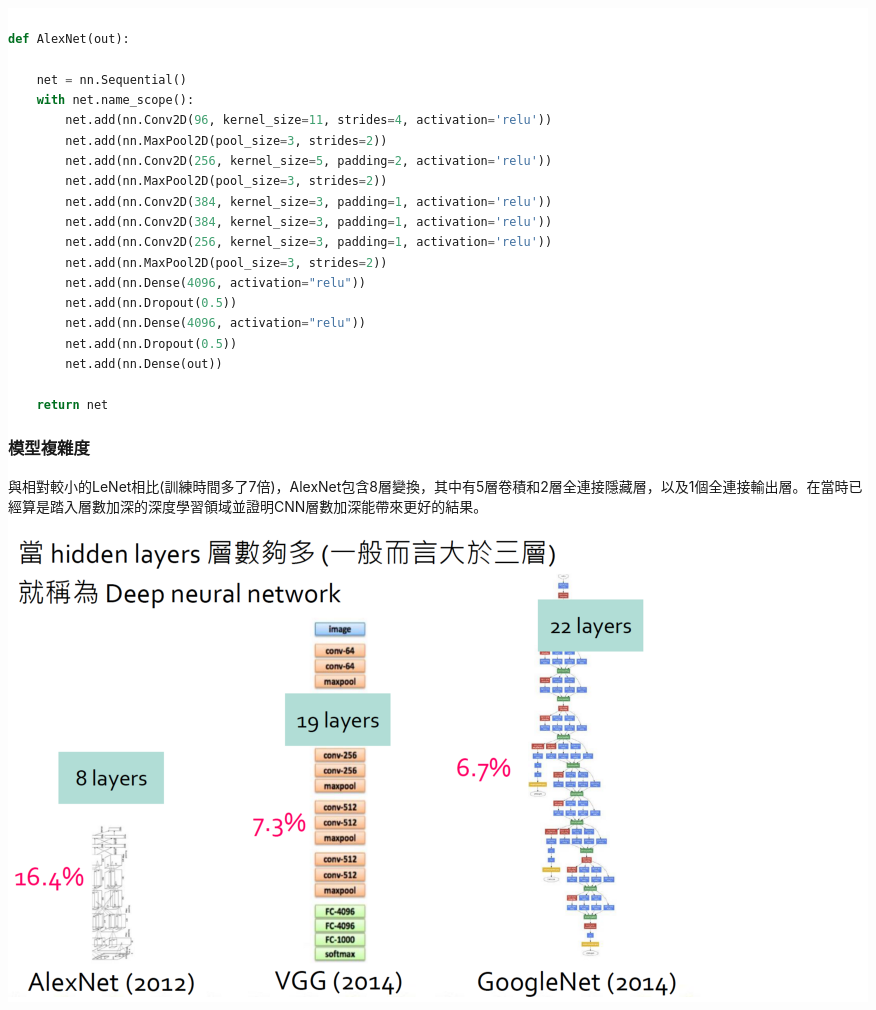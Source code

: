 ```Python

def AlexNet(out):

    net = nn.Sequential()
    with net.name_scope():
        net.add(nn.Conv2D(96, kernel_size=11, strides=4, activation='relu'))
        net.add(nn.MaxPool2D(pool_size=3, strides=2))
        net.add(nn.Conv2D(256, kernel_size=5, padding=2, activation='relu'))
        net.add(nn.MaxPool2D(pool_size=3, strides=2))
        net.add(nn.Conv2D(384, kernel_size=3, padding=1, activation='relu'))
        net.add(nn.Conv2D(384, kernel_size=3, padding=1, activation='relu'))
        net.add(nn.Conv2D(256, kernel_size=3, padding=1, activation='relu'))
        net.add(nn.MaxPool2D(pool_size=3, strides=2))
        net.add(nn.Dense(4096, activation="relu"))
        net.add(nn.Dropout(0.5))
        net.add(nn.Dense(4096, activation="relu"))
        net.add(nn.Dropout(0.5))
        net.add(nn.Dense(out))

    return net


```


### 模型複雜度

與相對較小的LeNet相比(訓練時間多了7倍)，AlexNet包含8層變換，其中有5層卷積和2層全連接隱藏層，以及1個全連接輸出層。在當時已經算是踏入層數加深的深度學習領域並證明CNN層數加深能帶來更好的結果。

![image](https://github.com/rockuass1235/deep-learning/blob/master/images/deep.png)
